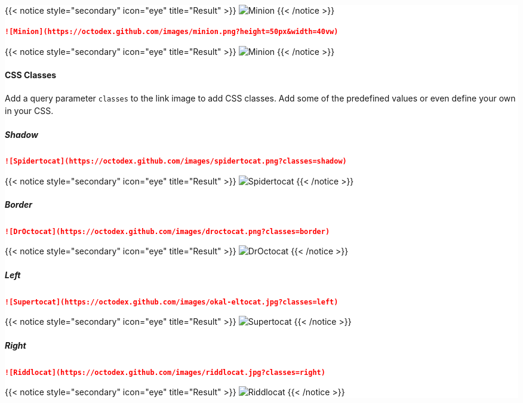 {{< notice style="secondary" icon="eye" title="Result" >}}
![Minion](https://octodex.github.com/images/minion.png?height=50px&classes=bg-white)
{{< /notice >}}

````markdown
![Minion](https://octodex.github.com/images/minion.png?height=50px&width=40vw)
````

{{< notice style="secondary" icon="eye" title="Result" >}}
![Minion](https://octodex.github.com/images/minion.png?height=50px&width=40vw&classes=bg-white)
{{< /notice >}}

#### CSS Classes

Add a query parameter `classes` to the link image to add CSS classes. Add some of the predefined values or even define your own in your CSS.

##### Shadow

````markdown
![Spidertocat](https://octodex.github.com/images/spidertocat.png?classes=shadow)
````

{{< notice style="secondary" icon="eye" title="Result" >}}
![Spidertocat](https://octodex.github.com/images/spidertocat.png?width=20vw&classes=shadow,bg-white)
{{< /notice >}}

##### Border

````markdown
![DrOctocat](https://octodex.github.com/images/droctocat.png?classes=border)
````

{{< notice style="secondary" icon="eye" title="Result" >}}
![DrOctocat](https://octodex.github.com/images/droctocat.png?width=20vw&classes=border)
{{< /notice >}}

##### Left

````markdown
![Supertocat](https://octodex.github.com/images/okal-eltocat.jpg?classes=left)
````

{{< notice style="secondary" icon="eye" title="Result" >}}
![Supertocat](https://octodex.github.com/images/okal-eltocat.jpg?width=20vw&classes=left)
{{< /notice >}}

##### Right

````markdown
![Riddlocat](https://octodex.github.com/images/riddlocat.jpg?classes=right)
````

{{< notice style="secondary" icon="eye" title="Result" >}}
![Riddlocat](https://octodex.github.com/images/riddlocat.jpg?width=20vw&classes=right)
{{< /notice >}}
